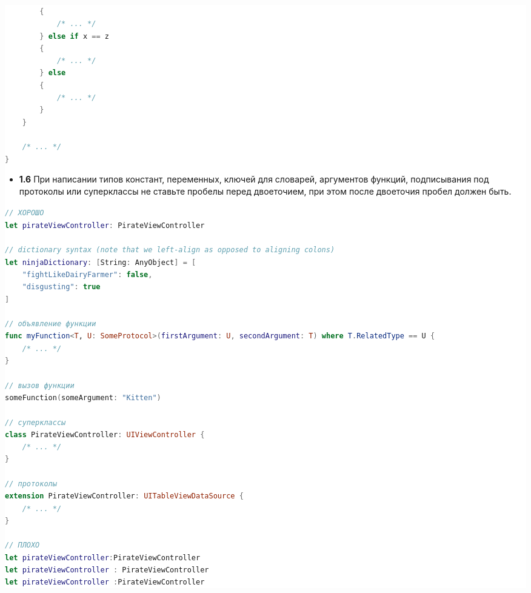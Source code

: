 ```swift
        {
            /* ... */
        } else if x == z 
        {
            /* ... */
        } else 
        {
            /* ... */
        }
    }

    /* ... */
}
```

* **1.6** При написании типов констант, переменных, ключей для словарей, аргументов функций, подписывания под протоколы или суперклассы не ставьте пробелы перед двоеточием, при этом после двоеточия пробел должен быть.

```swift
// ХОРОШО
let pirateViewController: PirateViewController

// dictionary syntax (note that we left-align as opposed to aligning colons)
let ninjaDictionary: [String: AnyObject] = [
    "fightLikeDairyFarmer": false,
    "disgusting": true
]

// объявление функции
func myFunction<T, U: SomeProtocol>(firstArgument: U, secondArgument: T) where T.RelatedType == U {
    /* ... */
}

// вызов функции
someFunction(someArgument: "Kitten")

// суперклассы
class PirateViewController: UIViewController {
    /* ... */
}

// протоколы
extension PirateViewController: UITableViewDataSource {
    /* ... */
}

// ПЛОХО
let pirateViewController:PirateViewController
let pirateViewController : PirateViewController
let pirateViewController :PirateViewController
```
